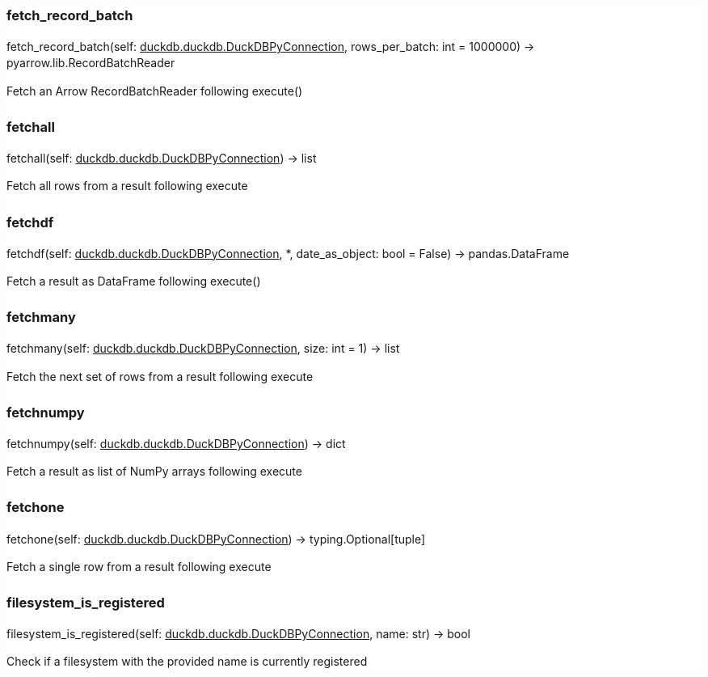 


### fetch_record_batch

fetch_record_batch(self: [duckdb.duckdb.DuckDBPyConnection](#duckdbpyconnection), rows_per_batch: int = 1000000) -> pyarrow.lib.RecordBatchReader

Fetch an Arrow RecordBatchReader following execute()




### fetchall

fetchall(self: [duckdb.duckdb.DuckDBPyConnection](#duckdbpyconnection)) -> list

Fetch all rows from a result following execute




### fetchdf

fetchdf(self: [duckdb.duckdb.DuckDBPyConnection](#duckdbpyconnection), *, date_as_object: bool = False) -> pandas.DataFrame

Fetch a result as DataFrame following execute()




### fetchmany

fetchmany(self: [duckdb.duckdb.DuckDBPyConnection](#duckdbpyconnection), size: int = 1) -> list

Fetch the next set of rows from a result following execute




### fetchnumpy

fetchnumpy(self: [duckdb.duckdb.DuckDBPyConnection](#duckdbpyconnection)) -> dict

Fetch a result as list of NumPy arrays following execute




### fetchone

fetchone(self: [duckdb.duckdb.DuckDBPyConnection](#duckdbpyconnection)) -> typing.Optional[tuple]

Fetch a single row from a result following execute




### filesystem_is_registered

filesystem_is_registered(self: [duckdb.duckdb.DuckDBPyConnection](#duckdbpyconnection), name: str) -> bool

Check if a filesystem with the provided name is currently registered
